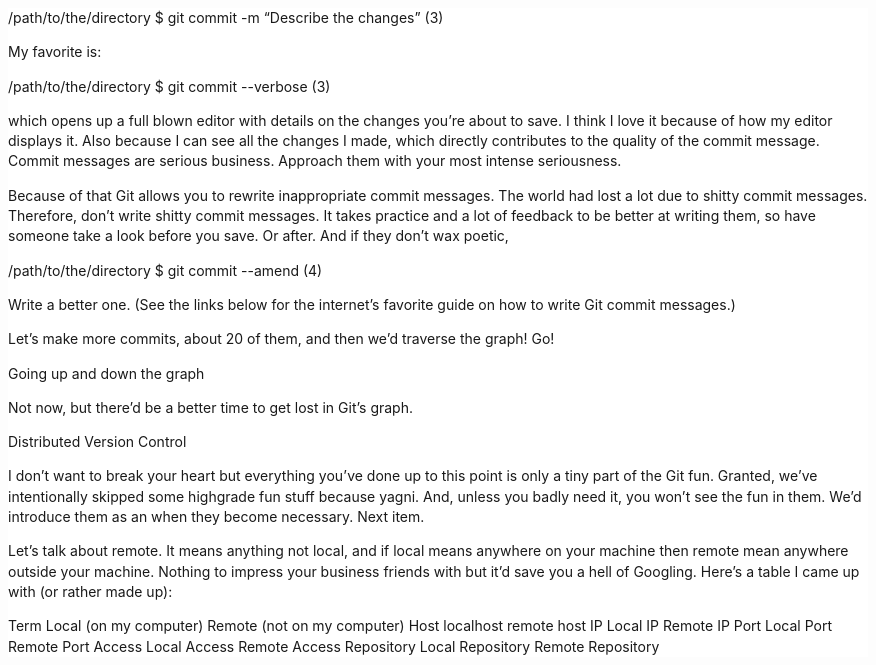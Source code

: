 <p>/path/to/the/directory $ git commit -m “Describe the changes”   (3)</p>

<p>My favorite is:</p>

<p>/path/to/the/directory $ git commit --verbose               (3)</p>

<p>which opens up a full blown editor with details on the changes you’re about to save. I think I love it because of how my editor displays it. Also because I can see all the changes I made, which directly contributes to the quality of the commit message. Commit messages are serious business. Approach them with your most intense seriousness.</p>

<p>Because of that Git allows you to rewrite inappropriate commit messages. The world had lost a lot due to shitty commit messages. Therefore, don’t write shitty commit messages. It takes practice and a lot of feedback to be better at writing them, so have someone take a look before you save. Or after. And if they don’t wax poetic,</p>

<p>/path/to/the/directory $ git commit --amend                 (4)</p>

<p>Write a better one. (See the links below for the internet’s favorite guide on how to write Git commit messages.)</p>

<p>Let’s make more commits, about 20 of them, and then we’d traverse the graph! Go!</p>

<p>Going up and down the graph</p>

<p>Not now, but there’d be a better time to get lost in Git’s graph.</p>

<p>Distributed Version Control</p>

<p>I don’t want to break your heart but everything you’ve done up to this point is only a tiny part of the Git fun. Granted, we’ve intentionally skipped some highgrade fun stuff because yagni. And, unless you badly need it, you won’t see the fun in them. We’d introduce them as an when they become necessary. Next item.</p>

<p>Let’s talk about remote. It means anything not local, and if local means anywhere on your machine then remote mean anywhere outside your machine. Nothing to impress your business friends with but it’d save you a hell of Googling. Here’s a table I came up with (or rather made up):</p>

<p>Term
Local (on my computer)
Remote (not on my computer)
Host
localhost
remote host
IP
Local IP
Remote IP
Port
Local Port
Remote Port
Access
Local Access
Remote Access
Repository
Local Repository
Remote Repository</p>
